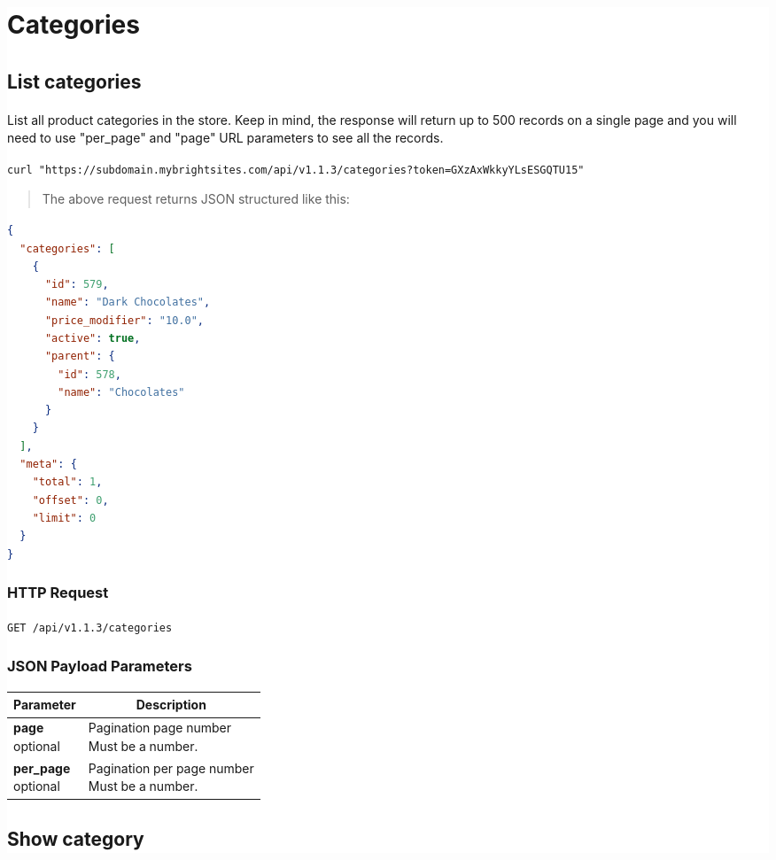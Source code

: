 #  Categories

## List categories

List all product categories in the store.
Keep in mind, the response will return up to 500 records on a single page and you will need to use "per_page" and "page" URL parameters to see all the records.

```shell
curl "https://subdomain.mybrightsites.com/api/v1.1.3/categories?token=GXzAxWkkyYLsESGQTU15"
```

> The above request returns JSON structured like this:

```json
{
  "categories": [
    {
      "id": 579,
      "name": "Dark Chocolates",
      "price_modifier": "10.0",
      "active": true,
      "parent": {
        "id": 578,
        "name": "Chocolates"
      }
    }
  ],
  "meta": {
    "total": 1,
    "offset": 0,
    "limit": 0
  }
}
```

### HTTP Request

`GET /api/v1.1.3/categories`

### JSON Payload Parameters

Parameter | Description
--------- | -----------
<div><strong>page </strong></div><div> optional </div> | <div>Pagination page number</div><div> Must be a number. </div>
<div><strong>per_page </strong></div><div> optional </div> | <div>Pagination per page number</div><div> Must be a number. </div>


## Show category
